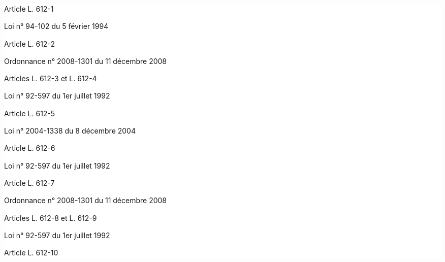 Article L. 612-1</td>
      <td align="justify">

Loi n° 94-102 du 5 février 1994</td>
    </tr>
    <tr>
      <td align="justify">

Article L. 612-2</td>
      <td align="justify">

Ordonnance n° 2008-1301 du 11 décembre 2008</td>
    </tr>
    <tr>
      <td align="justify">

Articles L. 612-3 et L. 612-4</td>
      <td align="justify">

Loi n° 92-597 du 1er juillet 1992</td>
    </tr>
    <tr>
      <td align="justify">

Article L. 612-5</td>
      <td align="justify">

Loi n° 2004-1338 du 8 décembre 2004</td>
    </tr>
    <tr>
      <td align="justify">

Article L. 612-6</td>
      <td align="justify">

Loi n° 92-597 du 1er juillet 1992</td>
    </tr>
    <tr>
      <td align="justify">

Article L. 612-7</td>
      <td align="justify">

Ordonnance n° 2008-1301 du 11 décembre 2008</td>
    </tr>
    <tr>
      <td align="justify">

Articles L. 612-8 et L. 612-9</td>
      <td align="justify">

Loi n° 92-597 du 1er juillet 1992</td>
    </tr>
    <tr>
      <td align="justify">

Article L. 612-10</td>
      <td align="justify">
